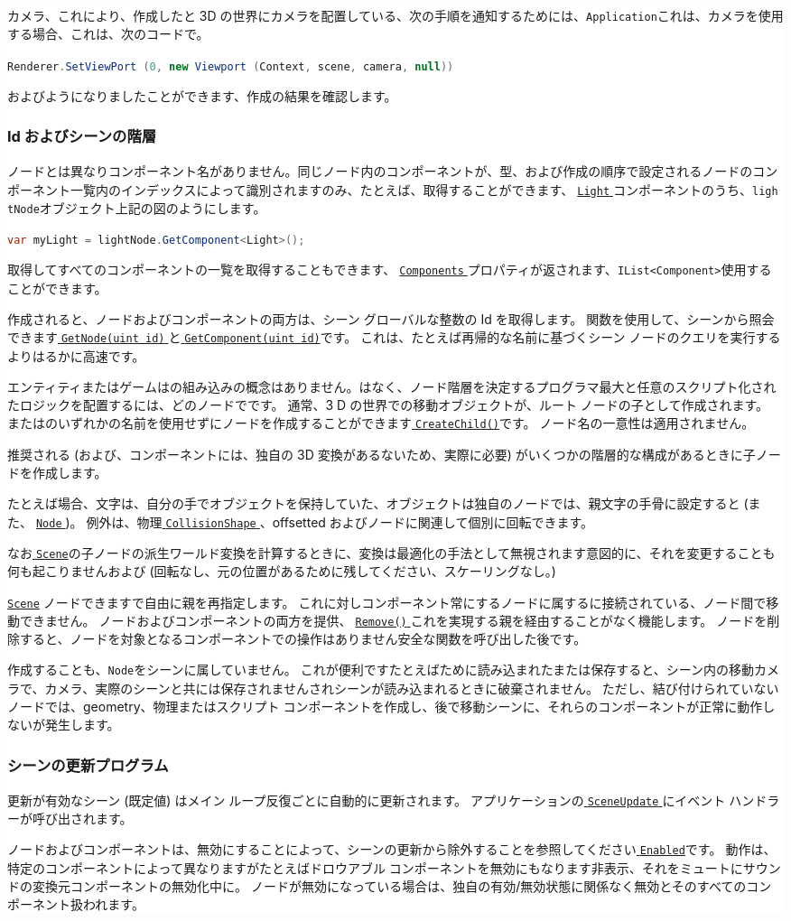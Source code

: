 カメラ、これにより、作成したと 3D の世界にカメラを配置している、次の手順を通知するためには、`Application`これは、カメラを使用する場合、これは、次のコードで。

```csharp
Renderer.SetViewPort (0, new Viewport (Context, scene, camera, null))
```

およびようになりましたことができます、作成の結果を確認します。

### <a name="identification-and-scene-hierarchy"></a>Id およびシーンの階層

ノードとは異なりコンポーネント名がありません。同じノード内のコンポーネントが、型、および作成の順序で設定されるノードのコンポーネント一覧内のインデックスによって識別されますのみ、たとえば、取得することができます、 [ `Light` ](https://developer.xamarin.com/api/type/Urho.Light)コンポーネントのうち、`lightNode`オブジェクト上記の図のようにします。

```csharp
var myLight = lightNode.GetComponent<Light>();
```

取得してすべてのコンポーネントの一覧を取得することもできます、 [ `Components` ](https://developer.xamarin.com/api/property/Urho.Node.Components/)プロパティが返されます、`IList<Component>`使用することができます。

作成されると、ノードおよびコンポーネントの両方は、シーン グローバルな整数の Id を取得します。 関数を使用して、シーンから照会できます[ `GetNode(uint id)` ](https://developer.xamarin.com/api/member/Urho.Scene.GetNode/p/System.UInt32/)と[ `GetComponent(uint id)`](https://developer.xamarin.com/api/member/Urho.Scene.GetComponent/p/System.UInt32/)です。 これは、たとえば再帰的な名前に基づくシーン ノードのクエリを実行するよりはるかに高速です。

エンティティまたはゲームはの組み込みの概念はありません。はなく、ノード階層を決定するプログラマ最大と任意のスクリプト化されたロジックを配置するには、どのノードでです。 通常、3 D の世界での移動オブジェクトが、ルート ノードの子として作成されます。 またはのいずれかの名前を使用せずにノードを作成することができます[ `CreateChild()`](https://developer.xamarin.com/api/member/Urho.Node.CreateChild/p/System.String/Urho.CreateMode/System.UInt32/)です。 ノード名の一意性は適用されません。

推奨される (および、コンポーネントには、独自の 3D 変換があるないため、実際に必要) がいくつかの階層的な構成があるときに子ノードを作成します。

たとえば場合、文字は、自分の手でオブジェクトを保持していた、オブジェクトは独自のノードでは、親文字の手骨に設定すると (また、 [ `Node` ](https://developer.xamarin.com/api/type/Urho.Node/))。  例外は、物理[ `CollisionShape` ](https://developer.xamarin.com/api/type/Urho.Physics.CollisionShape)、offsetted およびノードに関連して個別に回転できます。

なお[ `Scene`](https://developer.xamarin.com/api/type/Urho.Node/)の子ノードの派生ワールド変換を計算するときに、変換は最適化の手法として無視されます意図的に、それを変更することも何も起こりませんおよび (回転なし、元の位置があるために残してください、スケーリングなし。)

[`Scene`](https://developer.xamarin.com/api/type/Urho.Node/) ノードできますで自由に親を再指定します。 これに対しコンポーネント常にするノードに属するに接続されている、ノード間で移動できません。 ノードおよびコンポーネントの両方を提供、 [ `Remove()` ](https://developer.xamarin.com/api/member/Urho.Node.Remove()/)これを実現する親を経由することがなく機能します。 ノードを削除すると、ノードを対象となるコンポーネントでの操作はありません安全な関数を呼び出した後です。

作成することも、`Node`をシーンに属していません。 これが便利ですたとえばために読み込まれたまたは保存すると、シーン内の移動カメラで、カメラ、実際のシーンと共には保存されませんされシーンが読み込まれるときに破棄されません。 ただし、結び付けられていないノードでは、geometry、物理またはスクリプト コンポーネントを作成し、後で移動シーンに、それらのコンポーネントが正常に動作しないが発生します。

### <a name="scene-updates"></a>シーンの更新プログラム

更新が有効なシーン (既定値) はメイン ループ反復ごとに自動的に更新されます。  アプリケーションの[ `SceneUpdate` ](https://developer.xamarin.com/api/event/Urho.Scene.SceneUpdate/)にイベント ハンドラーが呼び出されます。

ノードおよびコンポーネントは、無効にすることによって、シーンの更新から除外することを参照してください[ `Enabled`](https://developer.xamarin.com/api/member/Urho.Node.Enabled)です。  動作は、特定のコンポーネントによって異なりますがたとえばドロウアブル コンポーネントを無効にもなります非表示、それをミュートにサウンドの変換元コンポーネントの無効化中に。 ノードが無効になっている場合は、独自の有効/無効状態に関係なく無効とそのすべてのコンポーネント扱われます。
